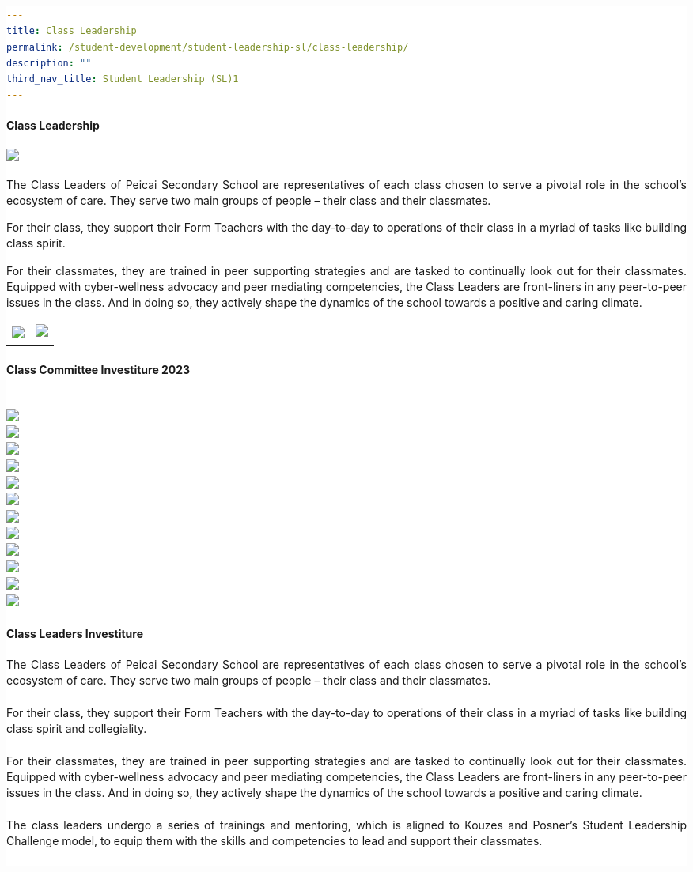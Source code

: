 ```yaml
---
title: Class Leadership
permalink: /student-development/student-leadership-sl/class-leadership/
description: ""
third_nav_title: Student Leadership (SL)1
---
```

<h4><strong>Class Leadership</strong></h4>
<p><img src="/images/class committe.jpg" style="width: 100%;"></p>
<p align="justify">The Class Leaders of Peicai Secondary School are representatives of each class chosen to serve a pivotal role in the school’s ecosystem of care. They serve two main groups of people – their class and their classmates.
</p><p align="justify">For their class, they support their Form Teachers with the day-to-day to operations of their class in a myriad of tasks like building class spirit.
</p><p align="justify">For their classmates, they are trained in peer supporting strategies and are tasked to continually look out for their classmates. Equipped with cyber-wellness advocacy and peer mediating competencies, the Class Leaders are front-liners in any peer-to-peer issues in the class. And in doing so, they actively shape the dynamics of the school towards a positive and caring climate.
<table>
<tbody>
<tr>
<th><img src="/images/Student leadership 6.jpg" style="width: 100%;"><br>	
</th><td><img src="/images/Student leadership 7.jpg" style="width: 90%;"><br>
</td></tr>
</tbody>
</table>
</p><h4><strong>Class Committee Investiture 2023</strong></h4><br>
<img src="/images/ccinvestiture1.png" style="width: 100%;"><br>
<img src="/images/ccinvestiture2.png" style="width: 100%;"><br>
<img src="/images/ccinvestiture3.png" style="width: 100%;"><br>
<img src="/images/ccinvestiture4.png" style="width: 100%;"><br>
<img src="/images/ccinvestiture5.png" style="width: 100%;"><br>
<img src="/images/ccinvestiture6.png" style="width: 100%;"><br>
<img src="/images/ccinvestiture7.png" style="width: 100%;"><br>
<img src="/images/ccinvestiture8.png" style="width: 100%;"><br>
<img src="/images/ccinvestiture9.png" style="width: 100%;"><br>
<img src="/images/ccinvestiture10.png" style="width: 100%;"><br>
<img src="/images/ccinvestiture11.png" style="width: 100%;"><br>
<img src="/images/ccinvestiture12.png" style="width: 100%;"><br>
<h4><strong>Class Leaders Investiture </strong></h4>
<p></p><p align="justify">The Class Leaders of Peicai Secondary School are representatives of each class chosen to serve a pivotal role in the school’s ecosystem of care. They serve two main groups of people – their class and their classmates.<br><br>
For their class, they support their Form Teachers with the day-to-day to operations of their class in a myriad of tasks like building class spirit and collegiality.<br><br>
For their classmates, they are trained in peer supporting strategies and are tasked to continually look out for their classmates. Equipped with cyber-wellness advocacy and peer mediating competencies, the Class Leaders are front-liners in any peer-to-peer issues in the class. And in doing so, they actively shape the dynamics of the school towards a positive and caring climate.<br><br>
The class leaders undergo a series of trainings and mentoring, which is aligned to Kouzes and Posner’s Student Leadership Challenge model, to equip them with the skills and competencies to lead and support their classmates. <br><br>